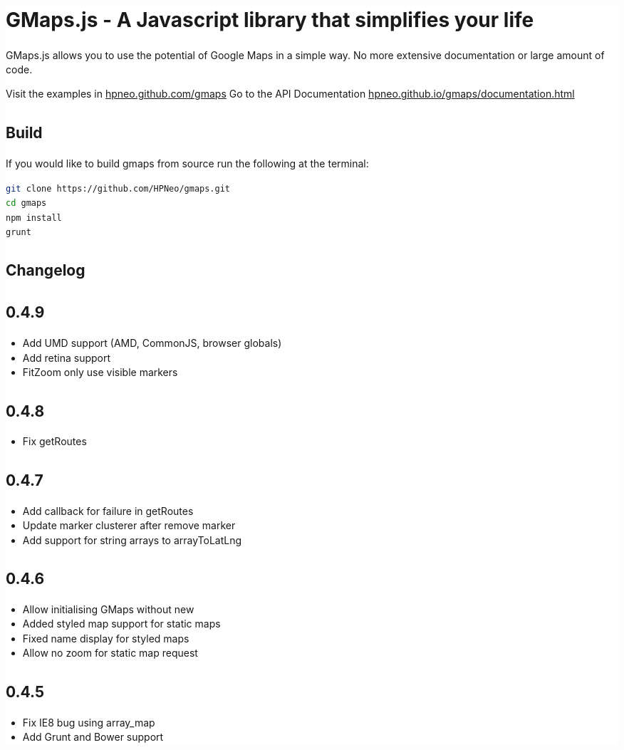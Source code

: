 GMaps.js - A Javascript library that simplifies your life
=========================================================

GMaps.js allows you to use the potential of Google Maps in a simple way. No more extensive documentation or large amount
of code.

Visit the examples in [hpneo.github.com/gmaps](http://hpneo.github.com/gmaps/)
Go to the API Documentation [hpneo.github.io/gmaps/documentation.html](http://hpneo.github.io/gmaps/documentation.html)

Build
------

If you would like to build gmaps from source run the following at the terminal:

```sh
git clone https://github.com/HPNeo/gmaps.git
cd gmaps
npm install
grunt
```

Changelog
---------

0.4.9
-----------------------

* Add UMD support (AMD, CommonJS, browser globals)
* Add retina support
* FitZoom only use visible markers

0.4.8
-----------------------

* Fix getRoutes

0.4.7
-----------------------

* Add callback for failure in getRoutes
* Update marker clusterer after remove marker
* Add support for string arrays to arrayToLatLng

0.4.6
-----------------------

* Allow initialising GMaps without new
* Added styled map support for static maps
* Fixed name display for styled maps
* Allow no zoom for static map request

0.4.5
-----------------------

* Fix IE8 bug using array_map
* Add Grunt and Bower support
